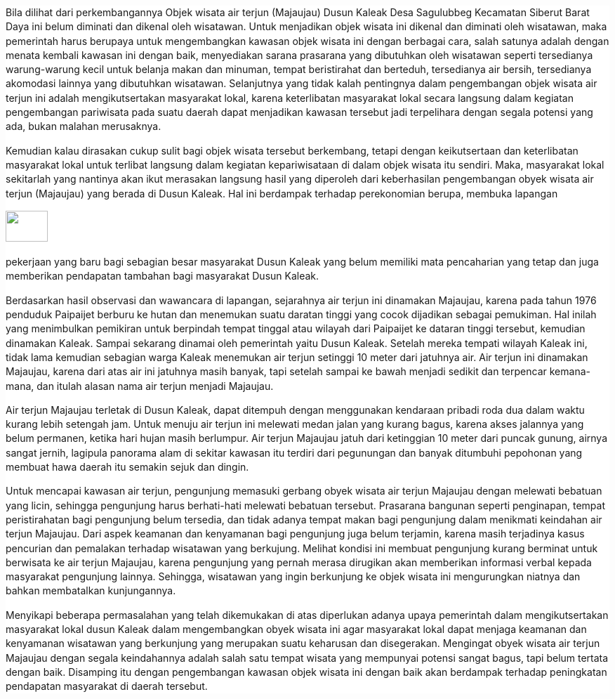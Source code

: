 <p><span class="font3">Bila dilihat dari perkembangannya Objek wisata air terjun (Majaujau) Dusun Kaleak Desa Sagulubbeg Kecamatan Siberut Barat Daya ini belum diminati dan dikenal oleh wisatawan. Untuk menjadikan objek wisata ini dikenal dan diminati oleh wisatawan, maka pemerintah harus berupaya untuk mengembangkan kawasan objek wisata ini dengan berbagai cara, salah satunya adalah dengan menata kembali kawasan ini dengan baik, menyediakan sarana prasarana yang dibutuhkan oleh wisatawan seperti tersedianya warung-warung kecil untuk belanja makan dan minuman, tempat beristirahat dan berteduh, tersedianya air bersih, tersedianya akomodasi lainnya yang dibutuhkan wisatawan. Selanjutnya yang tidak kalah pentingnya dalam pengembangan objek wisata air terjun ini adalah mengikutsertakan masyarakat lokal, karena keterlibatan masyarakat lokal secara langsung dalam kegiatan pengembangan pariwisata pada suatu daerah dapat menjadikan kawasan tersebut jadi terpelihara dengan segala potensi yang ada, bukan malahan merusaknya.</span></p>
<p><span class="font3">Kemudian kalau dirasakan cukup sulit bagi objek wisata tersebut berkembang, tetapi dengan keikutsertaan dan keterlibatan masyarakat lokal untuk terlibat langsung dalam kegiatan kepariwisataan di dalam objek wisata itu sendiri. Maka, masyarakat lokal sekitarlah yang nantinya akan ikut merasakan langsung hasil yang diperoleh dari keberhasilan pengembangan obyek wisata air terjun (Majaujau) yang berada di Dusun Kaleak. Hal ini berdampak terhadap perekonomian berupa, membuka lapangan</span></p><img src="https://jurnal.harianregional.com/media/67965-3.jpg" alt="" style="width:45pt;height:33pt;">
<p><span class="font3">pekerjaan yang baru bagi sebagian besar masyarakat Dusun Kaleak yang belum memiliki mata pencaharian yang tetap dan juga memberikan pendapatan tambahan bagi masyarakat Dusun Kaleak.</span></p>
<p><span class="font3">Berdasarkan hasil observasi dan wawancara di lapangan, sejarahnya air terjun ini dinamakan Majaujau, karena pada tahun 1976 penduduk Paipaijet berburu ke hutan dan menemukan suatu daratan tinggi yang cocok dijadikan sebagai pemukiman. Hal inilah yang menimbulkan pemikiran untuk berpindah tempat tinggal atau wilayah dari Paipaijet ke dataran tinggi tersebut, kemudian dinamakan Kaleak. Sampai sekarang dinamai oleh pemerintah yaitu Dusun Kaleak. Setelah mereka tempati wilayah Kaleak ini, tidak lama kemudian sebagian warga Kaleak menemukan air terjun setinggi 10 meter dari jatuhnya air. Air terjun ini dinamakan Majaujau, karena dari atas air ini jatuhnya masih banyak, tapi setelah sampai ke bawah menjadi sedikit dan terpencar kemana-mana, dan itulah alasan nama air terjun menjadi Majaujau.</span></p>
<p><span class="font3">Air terjun Majaujau terletak di Dusun Kaleak, dapat ditempuh dengan menggunakan kendaraan pribadi roda dua dalam waktu kurang lebih setengah jam. Untuk menuju air terjun ini melewati medan jalan yang kurang bagus, karena akses jalannya yang belum permanen, ketika hari hujan masih berlumpur. Air terjun Majaujau jatuh dari ketinggian 10 meter dari puncak gunung, airnya sangat jernih, lagipula panorama alam di sekitar kawasan itu terdiri dari pegunungan dan banyak ditumbuhi pepohonan yang membuat hawa daerah itu semakin sejuk dan dingin.</span></p>
<p><span class="font3">Untuk mencapai kawasan air terjun, pengunjung memasuki gerbang obyek wisata air terjun Majaujau dengan melewati bebatuan yang licin, sehingga pengunjung harus berhati-hati melewati bebatuan tersebut. Prasarana bangunan seperti penginapan, tempat peristirahatan bagi pengunjung belum tersedia, dan tidak adanya tempat makan bagi pengunjung dalam menikmati keindahan air terjun Majaujau. Dari aspek keamanan dan kenyamanan bagi pengunjung juga belum terjamin, karena masih terjadinya kasus pencurian dan pemalakan terhadap wisatawan yang berkujung. Melihat kondisi ini membuat pengunjung kurang berminat untuk berwisata ke air terjun Majaujau, karena pengunjung yang pernah merasa dirugikan akan memberikan informasi verbal kepada masyarakat pengunjung lainnya. Sehingga, wisatawan yang ingin berkunjung ke objek wisata ini mengurungkan niatnya dan bahkan membatalkan kunjungannya.</span></p>
<p><span class="font3">Menyikapi beberapa permasalahan yang telah dikemukakan di atas diperlukan adanya upaya pemerintah dalam mengikutsertakan masyarakat lokal dusun Kaleak dalam mengembangkan obyek wisata ini agar masyarakat lokal dapat menjaga keamanan dan kenyamanan wisatawan yang berkunjung yang merupakan suatu keharusan dan disegerakan. Mengingat obyek wisata air terjun Majaujau dengan segala keindahannya adalah salah satu tempat wisata yang mempunyai potensi sangat bagus, tapi belum tertata dengan baik. Disamping itu dengan pengembangan kawasan objek wisata ini dengan baik akan berdampak terhadap peningkatan pendapatan masyarakat di daerah tersebut.</span></p>